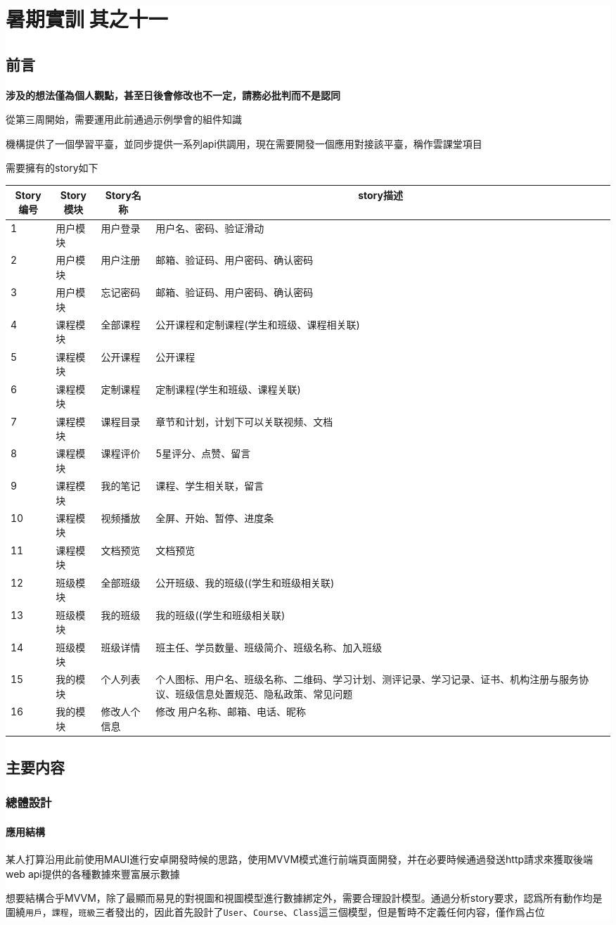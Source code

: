 #  暑期實訓 其之十一

## 前言

**涉及的想法僅為個人觀點，甚至日後會修改也不一定，請務必批判而不是認同**

從第三周開始，需要運用此前通過示例學會的組件知識

機構提供了一個學習平臺，並同步提供一系列api供調用，現在需要開發一個應用對接該平臺，稱作雲課堂項目

需要擁有的story如下

| Story编号 | Story模块 | Story名称 | story描述                                                          |
| ------- | ------- | ------- | ---------------------------------------------------------------- |
| 1       | 用户模块    | 用户登录    | 用户名、密码、验证滑动                                                      |
| 2       | 用户模块    | 用户注册    | 邮箱、验证码、用户密码、确认密码                                                 |
| 3       | 用户模块    | 忘记密码    | 邮箱、验证码、用户密码、确认密码                                                 |
| 4       | 课程模块    | 全部课程    | 公开课程和定制课程(学生和班级、课程相关联)                                           |
| 5       | 课程模块    | 公开课程    | 公开课程                                                             |
| 6       | 课程模块    | 定制课程    | 定制课程(学生和班级、课程关联)                                                 |
| 7       | 课程模块    | 课程目录    | 章节和计划，计划下可以关联视频、文档                                               |
| 8       | 课程模块    | 课程评价    | 5星评分、点赞、留言                                                       |
| 9       | 课程模块    | 我的笔记    | 课程、学生相关联，留言                                                      |
| 10      | 课程模块    | 视频播放    | 全屏、开始、暂停、进度条                                                     |
| 11      | 课程模块    | 文档预览    | 文档预览                                                             |
| 12      | 班级模块    | 全部班级    | 公开班级、我的班级((学生和班级相关联)                                             |
| 13      | 班级模块    | 我的班级    | 我的班级((学生和班级相关联)                                                  |
| 14      | 班级模块    | 班级详情    | 班主任、学员数量、班级简介、班级名称、加入班级                                          |
| 15      | 我的模块    | 个人列表    | 个人图标、用户名、班级名称、二维码、学习计划、测评记录、学习记录、证书、机构注册与服务协议、班级信息处置规范、隐私政策、常见问题 |
| 16      | 我的模块    | 修改人个信息  | 修改 用户名称、邮箱、电话、昵称                                                 |

## 主要内容

### 總體設計

#### 應用結構

某人打算沿用此前使用MAUI進行安卓開發時候的思路，使用MVVM模式進行前端頁面開發，并在必要時候通過發送http請求來獲取後端web api提供的各種數據來豐富展示數據

想要結構合乎MVVM，除了最顯而易見的對視圖和視圖模型進行數據綁定外，需要合理設計模型。通過分析story要求，認爲所有動作均是圍繞`用戶`，`課程`，`班級`三者發出的，因此首先設計了`User`、`Course`、`Class`這三個模型，但是暫時不定義任何内容，僅作爲占位
